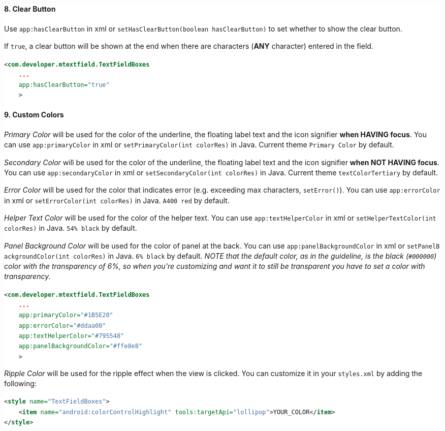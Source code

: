 #### <a id="clear"/>  8. Clear Button

Use `app:hasClearButton` in xml or `setHasClearButton(boolean hasClearButton)` to set whether to show the clear button.

If `true`, a clear button will be shown at the end when there are characters (**ANY** character) entered in the field.

```xml
<com.developer.mtextfield.TextFieldBoxes
    ...
    app:hasClearButton="true"
    >
```

#### <a id="color"/>  9. Custom Colors

*Primary Color* will be used for the color of the underline, the floating label text and the icon signifier **when HAVING focus**. You can use `app:primaryColor` in xml or `setPrimaryColor(int colorRes)` in Java. Current theme `Primary Color` by default.

*Secondary Color* will be used for the color of the underline, the floating label text and the icon signifier **when NOT HAVING focus**. You can use `app:secondaryColor` in xml or `setSecondaryColor(int colorRes)` in Java. Current theme `textColorTertiary` by default.

*Error Color* will be used for the color that indicates error (e.g. exceeding max characters, `setError()`). You can use `app:errorColor` in xml or `setErrorColor(int colorRes)` in Java. `A400 red` by default.

*Helper Text Color* will be used for the color of the helper text. You can use `app:textHelperColor` in xml or `setHelperTextColor(int colorRes)` in Java. `54% black` by default.

*Panel Background Color* will be used for the color of panel at the back. You can use `app:panelBackgroundColor` in xml or `setPanelBackgroundColor(int colorRes)` in Java. `6% black` by default. *NOTE that the default color, as in the guideline, is the black (`#000000`) color with the transparency of 6%, so when you're customizing and want it to still be transparent you have to set a color with transparency.*

```xml
<com.developer.mtextfield.TextFieldBoxes
    ...
    app:primaryColor="#1B5E20"
    app:errorColor="#ddaa00"
    app:textHelperColor="#795548"
    app:panelBackgroundColor="#ffe8e8"
    >
```

*Ripple Color* will be used for the ripple effect when the view is clicked. You can customize it in your `styles.xml` by adding the following:

```xml
<style name="TextFieldBoxes">
    <item name="android:colorControlHighlight" tools:targetApi="lollipop">YOUR_COLOR</item>
</style>
```
